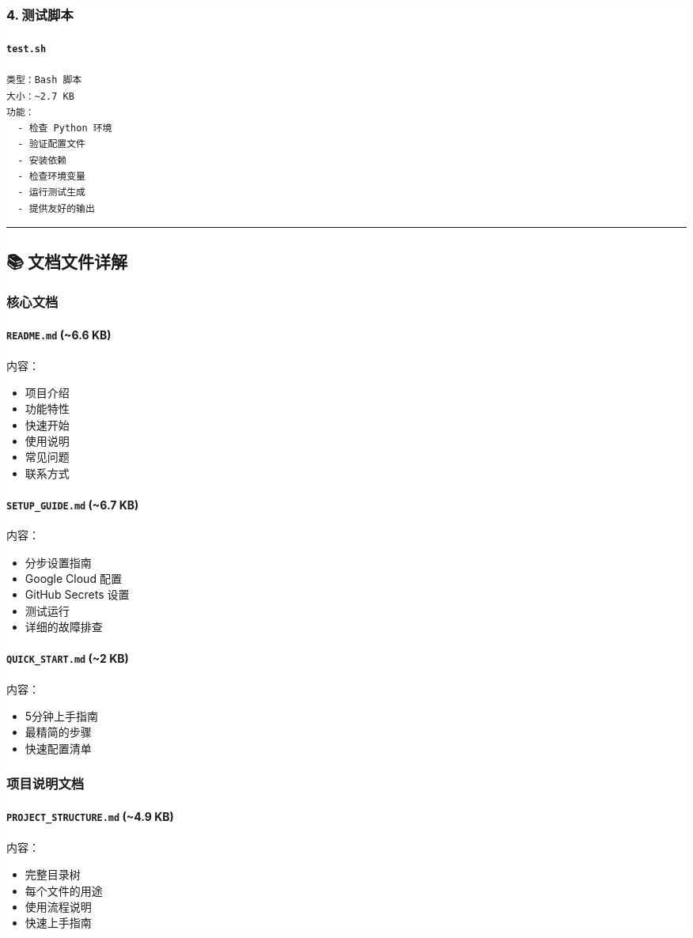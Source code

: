 ### 4. 测试脚本

#### `test.sh`
```bash
类型：Bash 脚本
大小：~2.7 KB
功能：
  - 检查 Python 环境
  - 验证配置文件
  - 安装依赖
  - 检查环境变量
  - 运行测试生成
  - 提供友好的输出
```

---

## 📚 文档文件详解

### 核心文档

#### `README.md` (~6.6 KB)
内容：
  - 项目介绍
  - 功能特性
  - 快速开始
  - 使用说明
  - 常见问题
  - 联系方式

#### `SETUP_GUIDE.md` (~6.7 KB)
内容：
  - 分步设置指南
  - Google Cloud 配置
  - GitHub Secrets 设置
  - 测试运行
  - 详细的故障排查

#### `QUICK_START.md` (~2 KB)
内容：
  - 5分钟上手指南
  - 最精简的步骤
  - 快速配置清单

### 项目说明文档

#### `PROJECT_STRUCTURE.md` (~4.9 KB)
内容：
  - 完整目录树
  - 每个文件的用途
  - 使用流程说明
  - 快速上手指南
